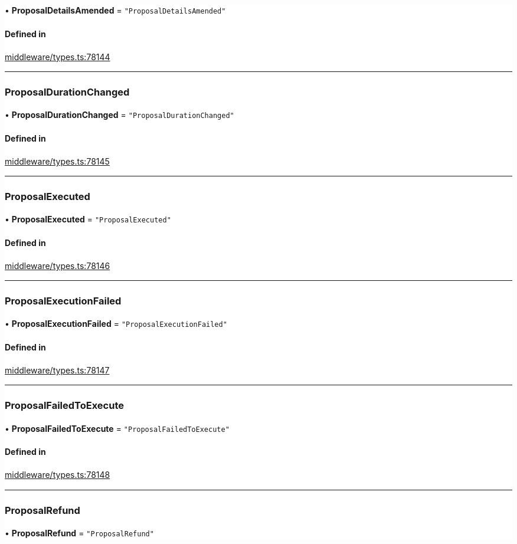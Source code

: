• **ProposalDetailsAmended** = ``"ProposalDetailsAmended"``

#### Defined in

[middleware/types.ts:78144](https://github.com/PolymeshAssociation/polymesh-sdk/blob/b55e63737/src/middleware/types.ts#L78144)

___

### ProposalDurationChanged

• **ProposalDurationChanged** = ``"ProposalDurationChanged"``

#### Defined in

[middleware/types.ts:78145](https://github.com/PolymeshAssociation/polymesh-sdk/blob/b55e63737/src/middleware/types.ts#L78145)

___

### ProposalExecuted

• **ProposalExecuted** = ``"ProposalExecuted"``

#### Defined in

[middleware/types.ts:78146](https://github.com/PolymeshAssociation/polymesh-sdk/blob/b55e63737/src/middleware/types.ts#L78146)

___

### ProposalExecutionFailed

• **ProposalExecutionFailed** = ``"ProposalExecutionFailed"``

#### Defined in

[middleware/types.ts:78147](https://github.com/PolymeshAssociation/polymesh-sdk/blob/b55e63737/src/middleware/types.ts#L78147)

___

### ProposalFailedToExecute

• **ProposalFailedToExecute** = ``"ProposalFailedToExecute"``

#### Defined in

[middleware/types.ts:78148](https://github.com/PolymeshAssociation/polymesh-sdk/blob/b55e63737/src/middleware/types.ts#L78148)

___

### ProposalRefund

• **ProposalRefund** = ``"ProposalRefund"``
